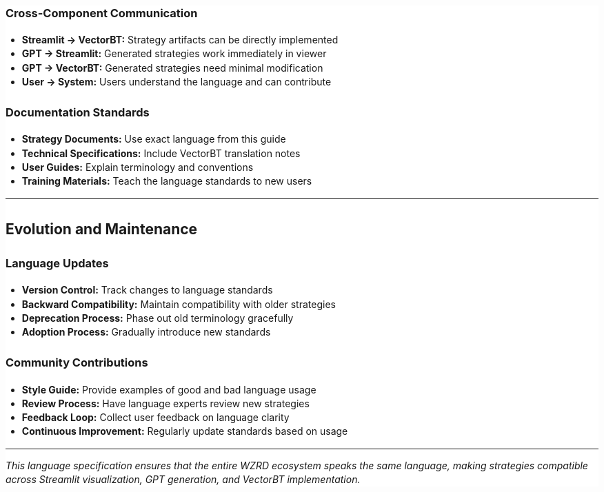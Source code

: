 ### Cross-Component Communication
- **Streamlit → VectorBT:** Strategy artifacts can be directly implemented
- **GPT → Streamlit:** Generated strategies work immediately in viewer
- **GPT → VectorBT:** Generated strategies need minimal modification
- **User → System:** Users understand the language and can contribute

### Documentation Standards
- **Strategy Documents:** Use exact language from this guide
- **Technical Specifications:** Include VectorBT translation notes
- **User Guides:** Explain terminology and conventions
- **Training Materials:** Teach the language standards to new users

---

## Evolution and Maintenance

### Language Updates
- **Version Control:** Track changes to language standards
- **Backward Compatibility:** Maintain compatibility with older strategies
- **Deprecation Process:** Phase out old terminology gracefully
- **Adoption Process:** Gradually introduce new standards

### Community Contributions
- **Style Guide:** Provide examples of good and bad language usage
- **Review Process:** Have language experts review new strategies
- **Feedback Loop:** Collect user feedback on language clarity
- **Continuous Improvement:** Regularly update standards based on usage

---

*This language specification ensures that the entire WZRD ecosystem speaks the same language, making strategies compatible across Streamlit visualization, GPT generation, and VectorBT implementation.*